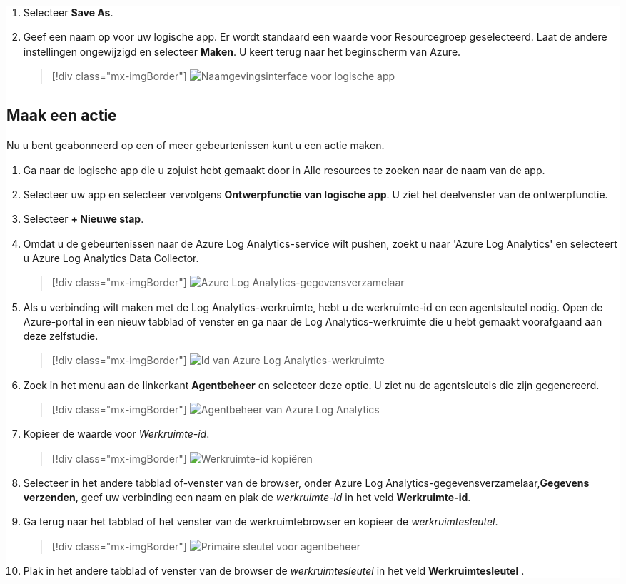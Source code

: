 1. Selecteer **Save As**.

1. Geef een naam op voor uw logische app.  Er wordt standaard een waarde voor Resourcegroep geselecteerd. Laat de andere instellingen ongewijzigd en selecteer **Maken**.  U keert terug naar het beginscherm van Azure.
    > [!div class="mx-imgBorder"]
    > ![Naamgevingsinterface voor logische app](media/tutorial-events-log-analytics/give-logic-app-name-06a.png)

## <a name="create-an-action"></a>Maak een actie

Nu u bent geabonneerd op een of meer gebeurtenissen kunt u een actie maken.

1. Ga naar de logische app die u zojuist hebt gemaakt door in Alle resources te zoeken naar de naam van de app.

1. Selecteer uw app en selecteer vervolgens **Ontwerpfunctie van logische app**. U ziet het deelvenster van de ontwerpfunctie.

1. Selecteer **+ Nieuwe stap**.

1. Omdat u de gebeurtenissen naar de Azure Log Analytics-service wilt pushen, zoekt u naar 'Azure Log Analytics' en selecteert u Azure Log Analytics Data Collector.
    > [!div class="mx-imgBorder"]
    > ![Azure Log Analytics-gegevensverzamelaar](media/tutorial-events-log-analytics/select-azure-log-analytics-data-collector-07.png)

1. Als u verbinding wilt maken met de Log Analytics-werkruimte, hebt u de werkruimte-id en een agentsleutel nodig. Open de Azure-portal in een nieuw tabblad of venster en ga naar de Log Analytics-werkruimte die u hebt gemaakt voorafgaand aan deze zelfstudie.
    > [!div class="mx-imgBorder"]
    > ![Id van Azure Log Analytics-werkruimte](media/tutorial-events-log-analytics/log-analytics-workspace-id-08.png)

1. Zoek in het menu aan de linkerkant **Agentbeheer** en selecteer deze optie. U ziet nu de agentsleutels die zijn gegenereerd.
    > [!div class="mx-imgBorder"]
    > ![Agentbeheer van Azure Log Analytics](media/tutorial-events-log-analytics/select-agents-management-09.png)

1. Kopieer de waarde voor *Werkruimte-id*.
    > [!div class="mx-imgBorder"]
    > ![Werkruimte-id kopiëren](media/tutorial-events-log-analytics/copy-workspace-id.png)

1. Selecteer in het andere tabblad of-venster van de browser, onder Azure Log Analytics-gegevensverzamelaar,**Gegevens verzenden**, geef uw verbinding een naam en plak de *werkruimte-id* in het veld **Werkruimte-id**.

1. Ga terug naar het tabblad of het venster van de werkruimtebrowser en kopieer de *werkruimtesleutel*.
    > [!div class="mx-imgBorder"]
    > ![Primaire sleutel voor agentbeheer](media/tutorial-events-log-analytics/agents-management-primary-key-10.png)

1. Plak in het andere tabblad of venster van de browser de *werkruimtesleutel* in het veld **Werkruimtesleutel** .
